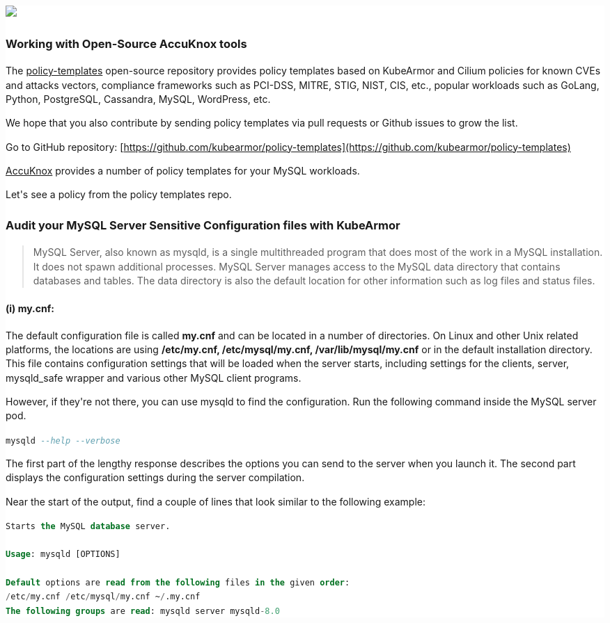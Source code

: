 ![](/use-cases/images/mysql-john.png)

### **Working with Open-Source AccuKnox tools**

The [policy-templates](https://github.com/kubearmor/policy-templates) open-source repository provides policy templates based on KubeArmor and Cilium policies for known CVEs and attacks vectors, compliance frameworks such as PCI-DSS, MITRE, STIG, NIST, CIS, etc., popular workloads such as GoLang, Python, PostgreSQL, Cassandra, MySQL, WordPress, etc.

We hope that you also contribute by sending policy templates via pull requests or Github issues to grow the list.

Go to GitHub repository:  [https://github.com/kubearmor/policy-templates](https://github.com/kubearmor/policy-templates)

[AccuKnox](https://www.accuknox.com/) provides a number of policy templates for your MySQL workloads.

Let's see a policy from the policy templates repo.

### **Audit your MySQL Server Sensitive Configuration files with KubeArmor**  

> MySQL Server, also known as mysqld, is a single multithreaded program that does most of the work in a MySQL installation. It does not spawn additional processes. MySQL Server manages access to the MySQL data directory that contains databases and tables. The data directory is also the default location for other information such as log files and status files.

#### (i) my.cnf:

The default configuration file is called  **my.cnf**  and can be located in a number of directories. On Linux and other Unix related platforms, the locations are using  **/etc/my.cnf, /etc/mysql/my.cnf, /var/lib/mysql/my.cnf** or in the default installation directory. This file contains configuration settings that will be loaded when the server starts, including settings for the clients, server, mysqld_safe wrapper and various other MySQL client programs.

However, if they're not there, you can use mysqld to find the configuration. Run the following command inside the MySQL server pod.

```sql
mysqld --help --verbose
```

The first part of the lengthy response describes the options you can send to the server when you launch it. The second part displays the configuration settings during the server compilation.

Near the start of the output, find a couple of lines that look similar to the following example:

```sql
Starts the MySQL database server.

Usage: mysqld [OPTIONS]

Default options are read from the following files in the given order:
/etc/my.cnf /etc/mysql/my.cnf ~/.my.cnf 
The following groups are read: mysqld server mysqld-8.0
```
